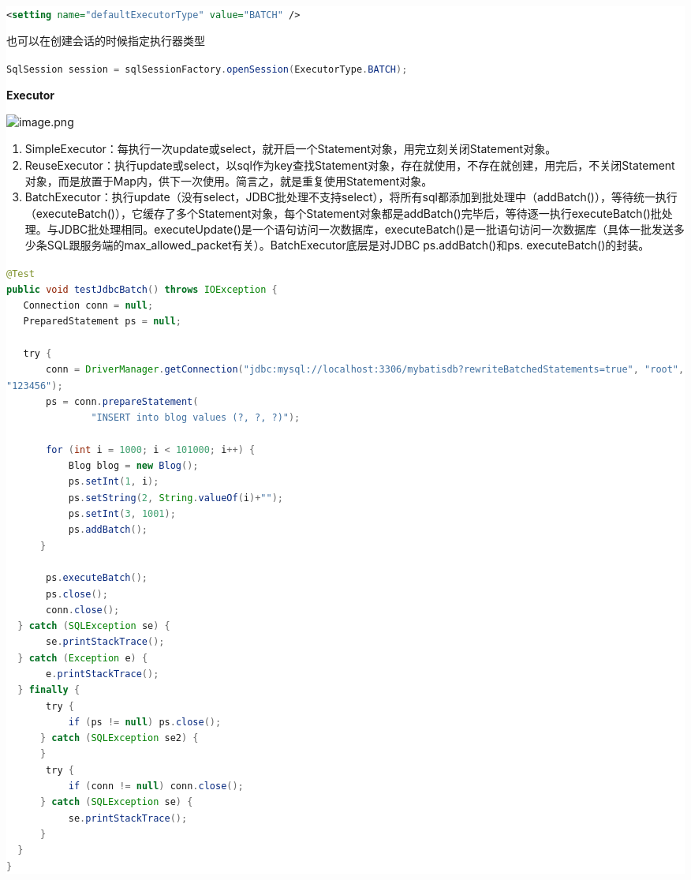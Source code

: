 ```xml
<setting name="defaultExecutorType" value="BATCH" />
```

也可以在创建会话的时候指定执行器类型

```java
SqlSession session = sqlSessionFactory.openSession(ExecutorType.BATCH);
```

**Executor**

![image.png](https://fynotefile.oss-cn-zhangjiakou.aliyuncs.com/fynote/fyfile/1462/1657172938017/a01141b547b3498f81bb8509c81ddbe6.png)

1. SimpleExecutor：每执行一次update或select，就开启一个Statement对象，用完立刻关闭Statement对象。
2. ReuseExecutor：执行update或select，以sql作为key查找Statement对象，存在就使用，不存在就创建，用完后，不关闭Statement对象，而是放置于Map内，供下一次使用。简言之，就是重复使用Statement对象。
3. BatchExecutor：执行update（没有select，JDBC批处理不支持select），将所有sql都添加到批处理中（addBatch()），等待统一执行（executeBatch()），它缓存了多个Statement对象，每个Statement对象都是addBatch()完毕后，等待逐一执行executeBatch()批处理。与JDBC批处理相同。executeUpdate()是一个语句访问一次数据库，executeBatch()是一批语句访问一次数据库（具体一批发送多少条SQL跟服务端的max_allowed_packet有关）。BatchExecutor底层是对JDBC ps.addBatch()和ps. executeBatch()的封装。

```java
@Test
public void testJdbcBatch() throws IOException {
   Connection conn = null;
   PreparedStatement ps = null;

   try {
       conn = DriverManager.getConnection("jdbc:mysql://localhost:3306/mybatisdb?rewriteBatchedStatements=true", "root", "123456");
       ps = conn.prepareStatement(
               "INSERT into blog values (?, ?, ?)");

       for (int i = 1000; i < 101000; i++) {
           Blog blog = new Blog();
           ps.setInt(1, i);
           ps.setString(2, String.valueOf(i)+"");
           ps.setInt(3, 1001);
           ps.addBatch();
      }

       ps.executeBatch();
       ps.close();
       conn.close();
  } catch (SQLException se) {
       se.printStackTrace();
  } catch (Exception e) {
       e.printStackTrace();
  } finally {
       try {
           if (ps != null) ps.close();
      } catch (SQLException se2) {
      }
       try {
           if (conn != null) conn.close();
      } catch (SQLException se) {
           se.printStackTrace();
      }
  }
}
```
